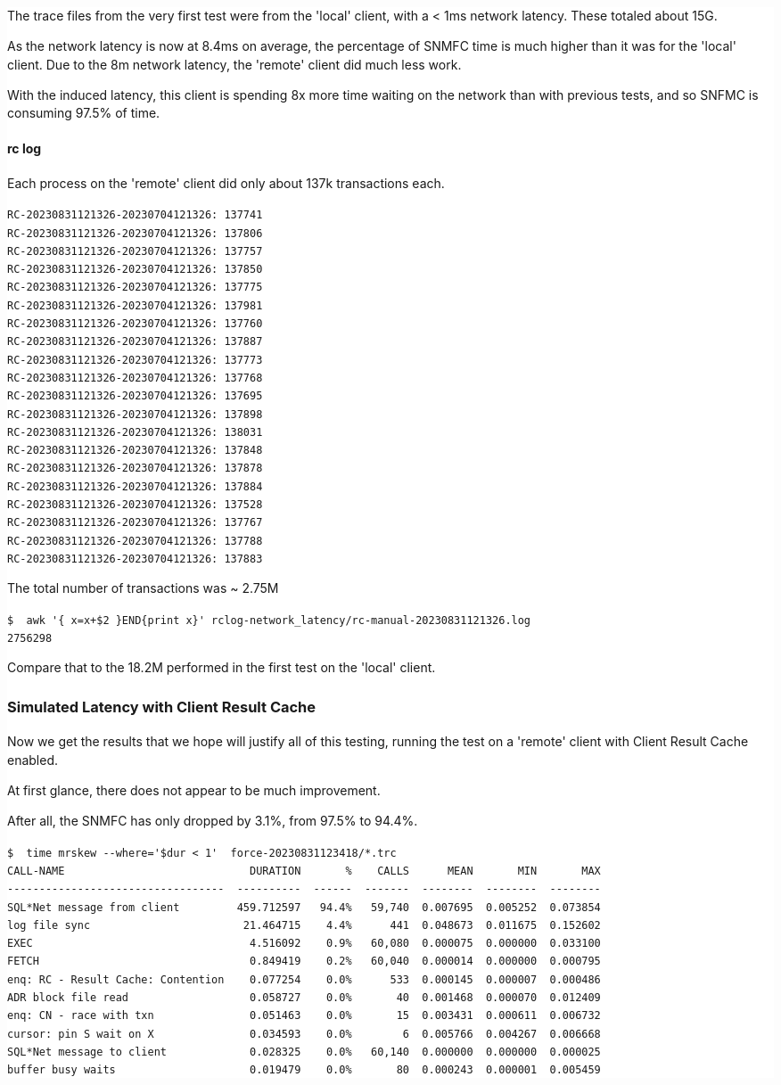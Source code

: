 The trace files from the very first test were from the 'local' client, with a < 1ms network latency. These totaled about 15G.

As the network latency is now at 8.4ms on average, the percentage of SNMFC time is much higher than it was for the 'local' client.  Due to the 8m network latency, the 'remote' client did much less work.

With the induced latency, this client is spending 8x more time waiting on the network than with previous tests, and so SNFMC is consuming 97.5% of time.

#### rc log

Each process on the 'remote' client did only about 137k transactions each.

```text
RC-20230831121326-20230704121326: 137741
RC-20230831121326-20230704121326: 137806
RC-20230831121326-20230704121326: 137757
RC-20230831121326-20230704121326: 137850
RC-20230831121326-20230704121326: 137775
RC-20230831121326-20230704121326: 137981
RC-20230831121326-20230704121326: 137760
RC-20230831121326-20230704121326: 137887
RC-20230831121326-20230704121326: 137773
RC-20230831121326-20230704121326: 137768
RC-20230831121326-20230704121326: 137695
RC-20230831121326-20230704121326: 137898
RC-20230831121326-20230704121326: 138031
RC-20230831121326-20230704121326: 137848
RC-20230831121326-20230704121326: 137878
RC-20230831121326-20230704121326: 137884
RC-20230831121326-20230704121326: 137528
RC-20230831121326-20230704121326: 137767
RC-20230831121326-20230704121326: 137788
RC-20230831121326-20230704121326: 137883
```

The total number of transactions was ~ 2.75M

```text
$  awk '{ x=x+$2 }END{print x}' rclog-network_latency/rc-manual-20230831121326.log
2756298
```

Compare that to the 18.2M performed in the first test on the 'local' client.


### Simulated Latency with Client Result Cache

Now we get the results that we hope will justify all of this testing, running the test on a 'remote' client with Client Result Cache enabled.

At first glance, there does not appear to be much improvement.

After all, the SNMFC has only dropped by 3.1%, from 97.5% to 94.4%.

```text
$  time mrskew --where='$dur < 1'  force-20230831123418/*.trc
CALL-NAME                             DURATION       %    CALLS      MEAN       MIN       MAX
----------------------------------  ----------  ------  -------  --------  --------  --------
SQL*Net message from client         459.712597   94.4%   59,740  0.007695  0.005252  0.073854
log file sync                        21.464715    4.4%      441  0.048673  0.011675  0.152602
EXEC                                  4.516092    0.9%   60,080  0.000075  0.000000  0.033100
FETCH                                 0.849419    0.2%   60,040  0.000014  0.000000  0.000795
enq: RC - Result Cache: Contention    0.077254    0.0%      533  0.000145  0.000007  0.000486
ADR block file read                   0.058727    0.0%       40  0.001468  0.000070  0.012409
enq: CN - race with txn               0.051463    0.0%       15  0.003431  0.000611  0.006732
cursor: pin S wait on X               0.034593    0.0%        6  0.005766  0.004267  0.006668
SQL*Net message to client             0.028325    0.0%   60,140  0.000000  0.000000  0.000025
buffer busy waits                     0.019479    0.0%       80  0.000243  0.000001  0.005459
```